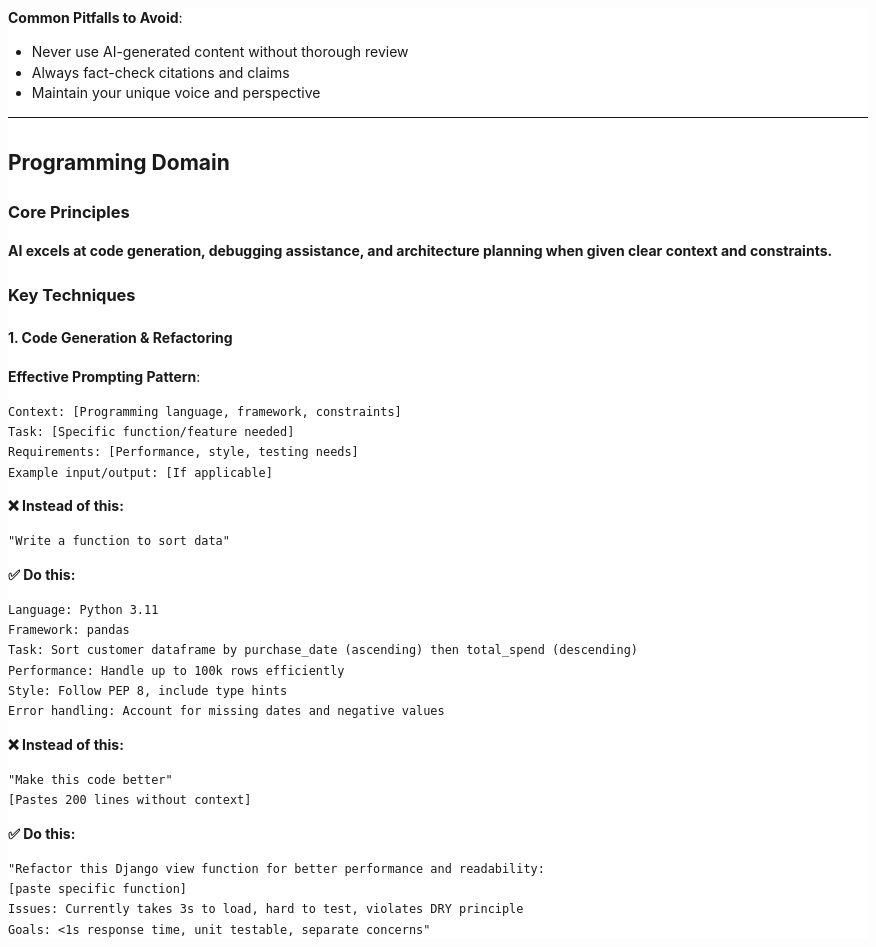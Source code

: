 **Common Pitfalls to Avoid**:

- Never use AI-generated content without thorough review
- Always fact-check citations and claims
- Maintain your unique voice and perspective

---

## Programming Domain

### Core Principles

**AI excels at code generation, debugging assistance, and architecture planning when given clear context and constraints.**

### Key Techniques

#### 1. Code Generation & Refactoring

**Effective Prompting Pattern**:

```
Context: [Programming language, framework, constraints]
Task: [Specific function/feature needed]
Requirements: [Performance, style, testing needs]
Example input/output: [If applicable]
```

**❌ Instead of this:**

```
"Write a function to sort data"
```

**✅ Do this:**

```
Language: Python 3.11
Framework: pandas
Task: Sort customer dataframe by purchase_date (ascending) then total_spend (descending)
Performance: Handle up to 100k rows efficiently
Style: Follow PEP 8, include type hints
Error handling: Account for missing dates and negative values
```

**❌ Instead of this:**

```
"Make this code better"
[Pastes 200 lines without context]
```

**✅ Do this:**

```
"Refactor this Django view function for better performance and readability:
[paste specific function]
Issues: Currently takes 3s to load, hard to test, violates DRY principle
Goals: <1s response time, unit testable, separate concerns"
```
